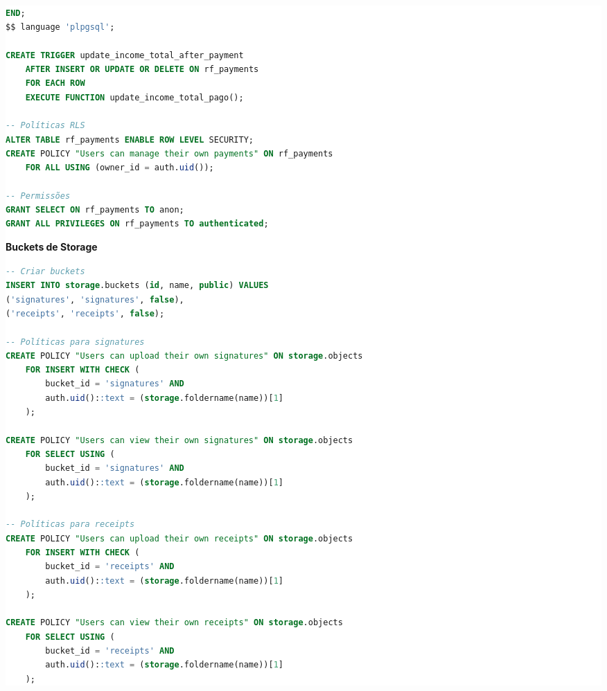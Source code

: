 ```sql
END;
$$ language 'plpgsql';

CREATE TRIGGER update_income_total_after_payment
    AFTER INSERT OR UPDATE OR DELETE ON rf_payments
    FOR EACH ROW
    EXECUTE FUNCTION update_income_total_pago();

-- Políticas RLS
ALTER TABLE rf_payments ENABLE ROW LEVEL SECURITY;
CREATE POLICY "Users can manage their own payments" ON rf_payments
    FOR ALL USING (owner_id = auth.uid());

-- Permissões
GRANT SELECT ON rf_payments TO anon;
GRANT ALL PRIVILEGES ON rf_payments TO authenticated;
```

**Buckets de Storage**
```sql
-- Criar buckets
INSERT INTO storage.buckets (id, name, public) VALUES 
('signatures', 'signatures', false),
('receipts', 'receipts', false);

-- Políticas para signatures
CREATE POLICY "Users can upload their own signatures" ON storage.objects
    FOR INSERT WITH CHECK (
        bucket_id = 'signatures' AND 
        auth.uid()::text = (storage.foldername(name))[1]
    );

CREATE POLICY "Users can view their own signatures" ON storage.objects
    FOR SELECT USING (
        bucket_id = 'signatures' AND 
        auth.uid()::text = (storage.foldername(name))[1]
    );

-- Políticas para receipts
CREATE POLICY "Users can upload their own receipts" ON storage.objects
    FOR INSERT WITH CHECK (
        bucket_id = 'receipts' AND 
        auth.uid()::text = (storage.foldername(name))[1]
    );

CREATE POLICY "Users can view their own receipts" ON storage.objects
    FOR SELECT USING (
        bucket_id = 'receipts' AND 
        auth.uid()::text = (storage.foldername(name))[1]
    );
```
